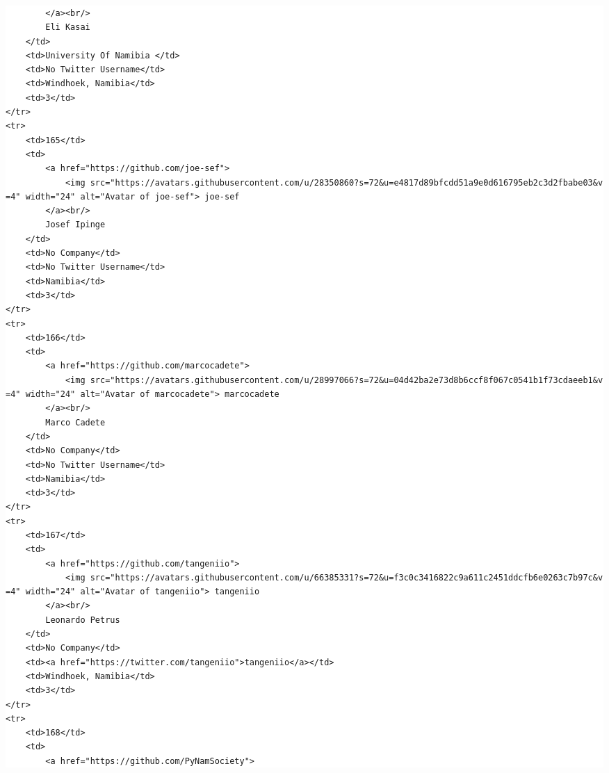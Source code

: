 			</a><br/>
			Eli Kasai
		</td>
		<td>University Of Namibia </td>
		<td>No Twitter Username</td>
		<td>Windhoek, Namibia</td>
		<td>3</td>
	</tr>
	<tr>
		<td>165</td>
		<td>
			<a href="https://github.com/joe-sef">
				<img src="https://avatars.githubusercontent.com/u/28350860?s=72&u=e4817d89bfcdd51a9e0d616795eb2c3d2fbabe03&v=4" width="24" alt="Avatar of joe-sef"> joe-sef
			</a><br/>
			Josef Ipinge
		</td>
		<td>No Company</td>
		<td>No Twitter Username</td>
		<td>Namibia</td>
		<td>3</td>
	</tr>
	<tr>
		<td>166</td>
		<td>
			<a href="https://github.com/marcocadete">
				<img src="https://avatars.githubusercontent.com/u/28997066?s=72&u=04d42ba2e73d8b6ccf8f067c0541b1f73cdaeeb1&v=4" width="24" alt="Avatar of marcocadete"> marcocadete
			</a><br/>
			Marco Cadete
		</td>
		<td>No Company</td>
		<td>No Twitter Username</td>
		<td>Namibia</td>
		<td>3</td>
	</tr>
	<tr>
		<td>167</td>
		<td>
			<a href="https://github.com/tangeniio">
				<img src="https://avatars.githubusercontent.com/u/66385331?s=72&u=f3c0c3416822c9a611c2451ddcfb6e0263c7b97c&v=4" width="24" alt="Avatar of tangeniio"> tangeniio
			</a><br/>
			Leonardo Petrus
		</td>
		<td>No Company</td>
		<td><a href="https://twitter.com/tangeniio">tangeniio</a></td>
		<td>Windhoek, Namibia</td>
		<td>3</td>
	</tr>
	<tr>
		<td>168</td>
		<td>
			<a href="https://github.com/PyNamSociety">
